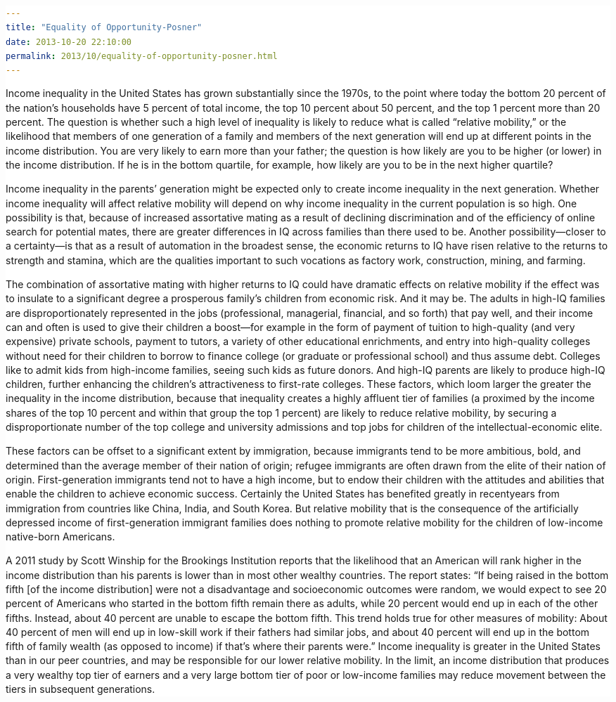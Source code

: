```yaml
---
title: "Equality of Opportunity-Posner"
date: 2013-10-20 22:10:00
permalink: 2013/10/equality-of-opportunity-posner.html
---
```

Income inequality in the United States has grown substantially since the 1970s, to the point where today the bottom 20 percent of the nation’s households have 5 percent of total income, the top 10 percent about 50 percent, and the top 1 percent more than 20 percent. The question is whether such a high level of inequality is likely to reduce what is called “relative mobility,” or the likelihood that members of one generation of a family and members of the next generation will end up at different points in the income distribution. You are very likely to earn more than your father; the question is how likely are you to be higher (or lower) in the income distribution. If he is in the bottom quartile, for example, how likely are you to be in the next higher quartile?

Income inequality in the parents’ generation might be expected only to create income inequality in the next generation. Whether income inequality will affect relative mobility will depend on why income inequality in the current population is so high. One possibility is that, because of increased assortative mating as a result of declining discrimination and of the efficiency of online search for potential mates, there are greater differences in IQ across families than there used to be. Another possibility—closer to a certainty—is that as a result of automation in the broadest sense, the economic returns to IQ have risen relative to the returns to strength and stamina, which are the qualities important to such vocations as factory work, construction, mining, and farming.

The combination of assortative mating with higher returns to IQ could have dramatic effects on relative mobility if the effect was to insulate to a significant degree a prosperous family’s children from economic risk. And it may be. The adults in high-IQ families are disproportionately represented in the jobs (professional, managerial, financial, and so forth) that pay well, and their income can and often is used to give their children a boost—for example in the form of payment of tuition to high-quality (and very expensive) private schools, payment to tutors, a variety of other educational enrichments, and entry into high-quality colleges without need for their children to borrow to finance college (or graduate or professional school) and thus assume debt. Colleges like to admit kids from high-income families, seeing such kids as future donors. And high-IQ parents are likely to produce high-IQ children, further enhancing the children’s attractiveness to first-rate colleges. These factors, which loom larger the greater the inequality in the income distribution, because that inequality creates a highly affluent tier of families (a proximed by the income shares of the top 10 percent and within that group the top 1 percent) are likely to reduce relative mobility, by securing a disproportionate number of the top college and university admissions and top jobs for children of the intellectual-economic elite.

These factors can be offset to a significant extent by immigration, because immigrants tend to be more ambitious, bold, and determined than the average member of their nation of origin; refugee immigrants are often drawn from the elite of their nation of origin. First-generation immigrants tend not to have a high income, but to endow their children with the attitudes and abilities that enable the children to achieve economic success. Certainly the United States has benefited greatly in recentyears from immigration from countries like China, India, and South Korea. But relative mobility that is the consequence of the artificially depressed income of first-generation immigrant families does nothing to promote relative mobility for the children of low-income native-born Americans.

A 2011 study by Scott Winship for the Brookings Institution reports that the likelihood that an American will rank higher in the income distribution than his parents is lower than in most other wealthy countries. The report states: “If being raised in the bottom fifth [of the income distribution] were not a disadvantage and socioeconomic outcomes were random, we would expect to see 20 percent of Americans who started in the bottom fifth remain there as adults, while 20 percent would end up in each of the other fifths. Instead, about 40 percent are unable to escape the bottom fifth. This trend holds true for other measures of mobility: About 40 percent of men will end up in low-skill work if their fathers had similar jobs, and about 40 percent will end up in the bottom fifth of family wealth (as opposed to income) if that’s where their parents were.” Income inequality is greater in the United States than in our peer countries, and may be responsible for our lower relative mobility. In the limit, an income distribution that produces a very wealthy top tier of earners and a very large bottom tier of poor or low-income families may reduce movement between the tiers in subsequent generations.
